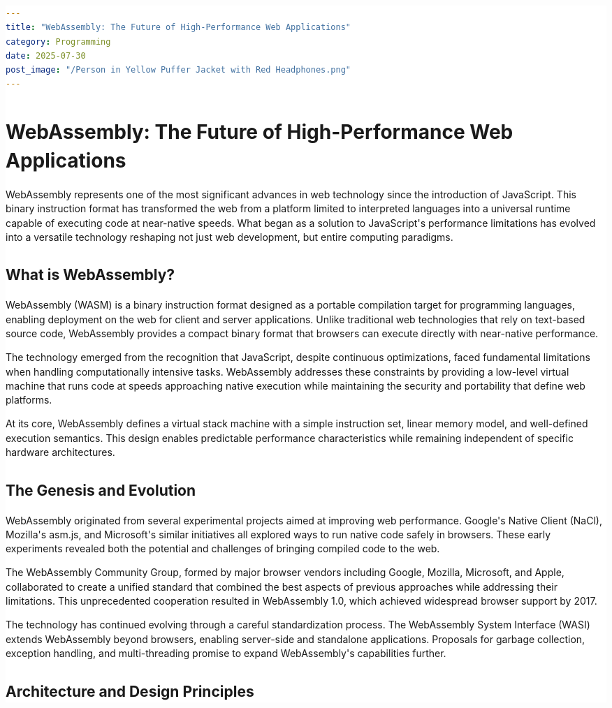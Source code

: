 ```yaml
---
title: "WebAssembly: The Future of High-Performance Web Applications"
category: Programming
date: 2025-07-30
post_image: "/Person in Yellow Puffer Jacket with Red Headphones.png"
---
```


# WebAssembly: The Future of High-Performance Web Applications

WebAssembly represents one of the most significant advances in web technology since the introduction of JavaScript. This binary instruction format has transformed the web from a platform limited to interpreted languages into a universal runtime capable of executing code at near-native speeds. What began as a solution to JavaScript's performance limitations has evolved into a versatile technology reshaping not just web development, but entire computing paradigms.

## What is WebAssembly?

WebAssembly (WASM) is a binary instruction format designed as a portable compilation target for programming languages, enabling deployment on the web for client and server applications. Unlike traditional web technologies that rely on text-based source code, WebAssembly provides a compact binary format that browsers can execute directly with near-native performance.

The technology emerged from the recognition that JavaScript, despite continuous optimizations, faced fundamental limitations when handling computationally intensive tasks. WebAssembly addresses these constraints by providing a low-level virtual machine that runs code at speeds approaching native execution while maintaining the security and portability that define web platforms.

At its core, WebAssembly defines a virtual stack machine with a simple instruction set, linear memory model, and well-defined execution semantics. This design enables predictable performance characteristics while remaining independent of specific hardware architectures.

## The Genesis and Evolution

WebAssembly originated from several experimental projects aimed at improving web performance. Google's Native Client (NaCl), Mozilla's asm.js, and Microsoft's similar initiatives all explored ways to run native code safely in browsers. These early experiments revealed both the potential and challenges of bringing compiled code to the web.

The WebAssembly Community Group, formed by major browser vendors including Google, Mozilla, Microsoft, and Apple, collaborated to create a unified standard that combined the best aspects of previous approaches while addressing their limitations. This unprecedented cooperation resulted in WebAssembly 1.0, which achieved widespread browser support by 2017.

The technology has continued evolving through a careful standardization process. The WebAssembly System Interface (WASI) extends WebAssembly beyond browsers, enabling server-side and standalone applications. Proposals for garbage collection, exception handling, and multi-threading promise to expand WebAssembly's capabilities further.

## Architecture and Design Principles
